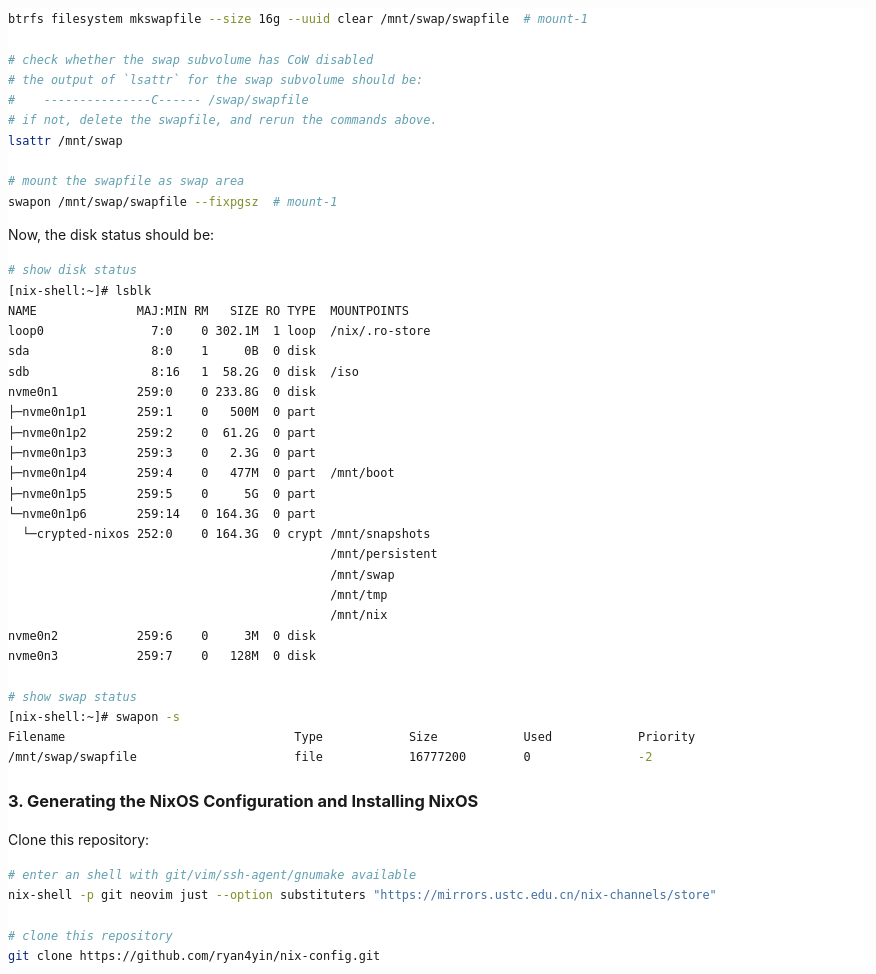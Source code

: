 ```bash
btrfs filesystem mkswapfile --size 16g --uuid clear /mnt/swap/swapfile  # mount-1

# check whether the swap subvolume has CoW disabled
# the output of `lsattr` for the swap subvolume should be:
#    ---------------C------ /swap/swapfile
# if not, delete the swapfile, and rerun the commands above.
lsattr /mnt/swap

# mount the swapfile as swap area
swapon /mnt/swap/swapfile --fixpgsz  # mount-1
```

Now, the disk status should be:

```bash
# show disk status
[nix-shell:~]# lsblk
NAME              MAJ:MIN RM   SIZE RO TYPE  MOUNTPOINTS
loop0               7:0    0 302.1M  1 loop  /nix/.ro-store
sda                 8:0    1     0B  0 disk
sdb                 8:16   1  58.2G  0 disk  /iso
nvme0n1           259:0    0 233.8G  0 disk
├─nvme0n1p1       259:1    0   500M  0 part
├─nvme0n1p2       259:2    0  61.2G  0 part
├─nvme0n1p3       259:3    0   2.3G  0 part
├─nvme0n1p4       259:4    0   477M  0 part  /mnt/boot
├─nvme0n1p5       259:5    0     5G  0 part
└─nvme0n1p6       259:14   0 164.3G  0 part
  └─crypted-nixos 252:0    0 164.3G  0 crypt /mnt/snapshots
                                             /mnt/persistent
                                             /mnt/swap
                                             /mnt/tmp
                                             /mnt/nix
nvme0n2           259:6    0     3M  0 disk
nvme0n3           259:7    0   128M  0 disk

# show swap status
[nix-shell:~]# swapon -s
Filename                                Type            Size            Used            Priority
/mnt/swap/swapfile                      file            16777200        0               -2
```

### 3. Generating the NixOS Configuration and Installing NixOS

Clone this repository:

```bash
# enter an shell with git/vim/ssh-agent/gnumake available
nix-shell -p git neovim just --option substituters "https://mirrors.ustc.edu.cn/nix-channels/store"

# clone this repository
git clone https://github.com/ryan4yin/nix-config.git
```
